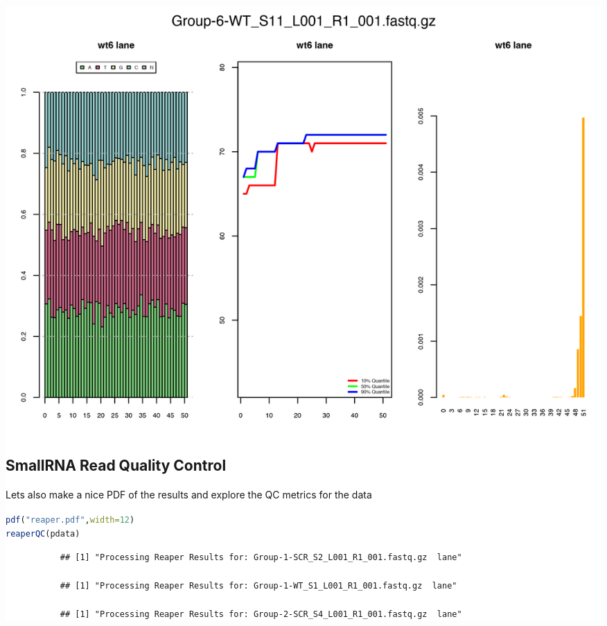 ![](course_smallrna_files/figure-gfm/unnamed-chunk-4-12.png)

## SmallRNA Read Quality Control

Lets also make a nice PDF of the results and explore the QC metrics for
the data

``` r
pdf("reaper.pdf",width=12)
reaperQC(pdata)
```

               ## [1] "Processing Reaper Results for: Group-1-SCR_S2_L001_R1_001.fastq.gz  lane"

               ## [1] "Processing Reaper Results for: Group-1-WT_S1_L001_R1_001.fastq.gz  lane"

               ## [1] "Processing Reaper Results for: Group-2-SCR_S4_L001_R1_001.fastq.gz  lane"
